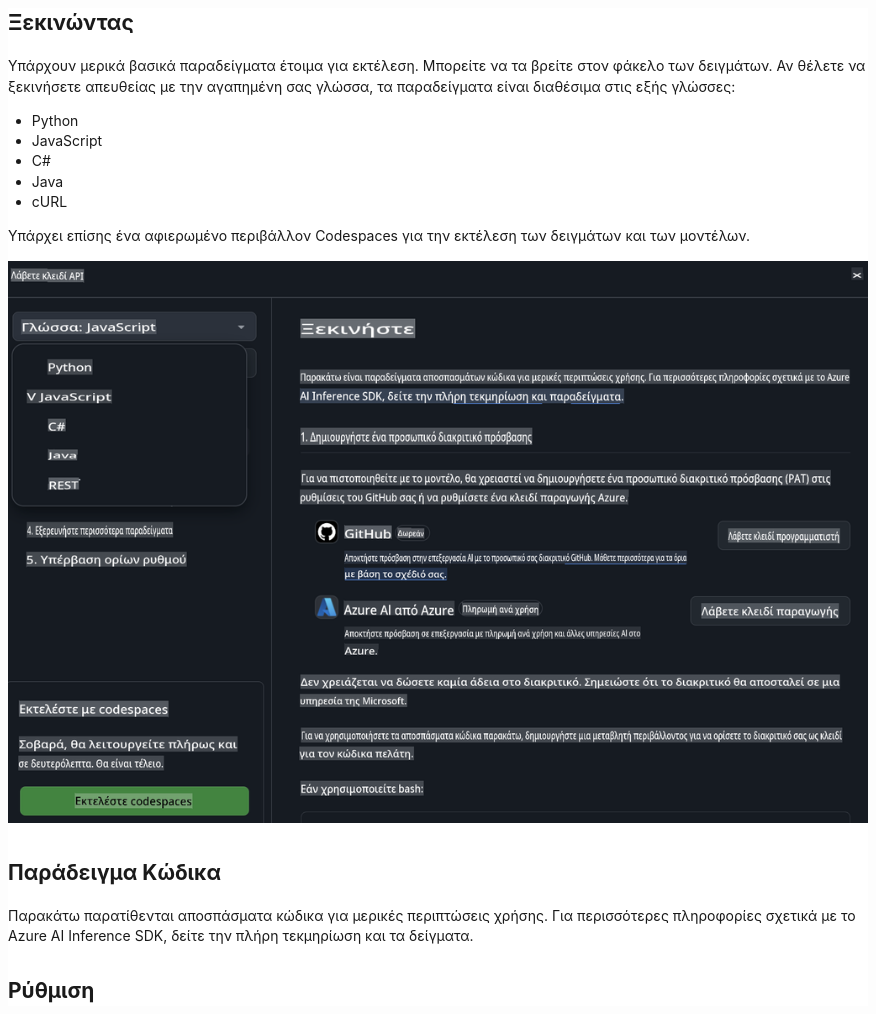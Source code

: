 ## Ξεκινώντας

Υπάρχουν μερικά βασικά παραδείγματα έτοιμα για εκτέλεση. Μπορείτε να τα βρείτε στον φάκελο των δειγμάτων. Αν θέλετε να ξεκινήσετε απευθείας με την αγαπημένη σας γλώσσα, τα παραδείγματα είναι διαθέσιμα στις εξής γλώσσες:

- Python
- JavaScript
- C#
- Java
- cURL

Υπάρχει επίσης ένα αφιερωμένο περιβάλλον Codespaces για την εκτέλεση των δειγμάτων και των μοντέλων.

![Getting Started](../../../../../translated_images/GitHub_ModelGetStarted.b4b839a081583da39bc976c2f0d8ac4603d3b8c23194b16cc9e0a1014f5611d0.el.png)

## Παράδειγμα Κώδικα

Παρακάτω παρατίθενται αποσπάσματα κώδικα για μερικές περιπτώσεις χρήσης. Για περισσότερες πληροφορίες σχετικά με το Azure AI Inference SDK, δείτε την πλήρη τεκμηρίωση και τα δείγματα.

## Ρύθμιση
